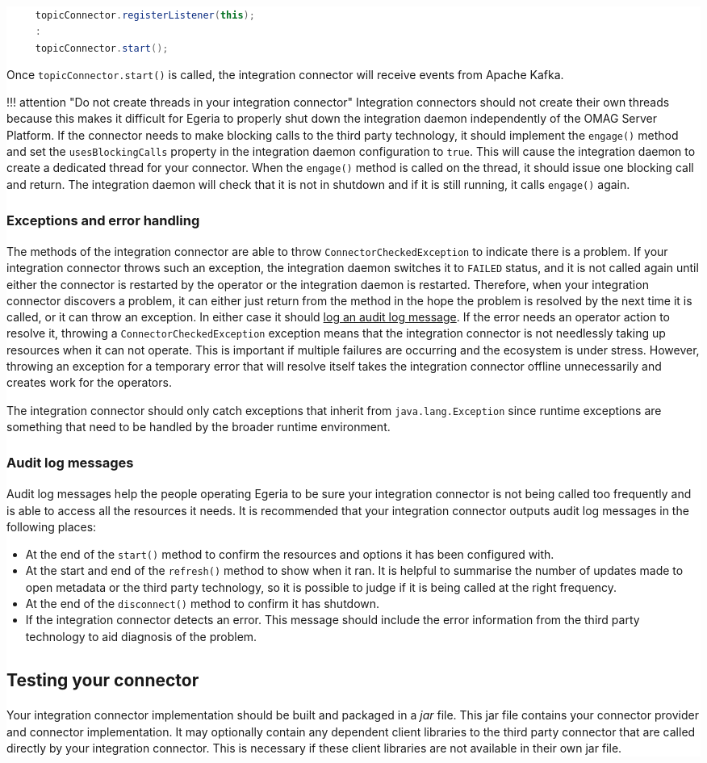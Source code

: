 ```java
     topicConnector.registerListener(this);
     :
     topicConnector.start();
```
Once `topicConnector.start()` is called, the integration connector will receive events from Apache Kafka.

!!! attention "Do not create threads in your integration connector"
    Integration connectors should not create their own threads because this makes it difficult for Egeria to properly shut down the integration daemon independently of the OMAG Server Platform.
    If the connector needs to make blocking calls to the third party technology, it should implement the `engage()` method and set the `usesBlockingCalls` property in the integration daemon configuration to `true`.  This will cause the integration daemon to create a dedicated thread for your connector.  When the `engage()` method is called on the thread, it should issue one blocking call and return.  The integration daemon will check that it is not in shutdown and if it is still running, it calls `engage()` again.

### Exceptions and error handling

The methods of the integration connector are able to throw `ConnectorCheckedException` to indicate there is a problem.  If your integration connector throws such an exception, the integration daemon switches it to `FAILED` status, and it is not called again until either the connector is restarted by the operator or the integration daemon is restarted.  Therefore, when your integration connector discovers a problem, it can either just return from the method in the hope the problem is resolved by the next time it is called, or it can throw an exception.  In either case it should [log an audit log message](#audit-log-messages).  If the error needs an operator action to resolve it, throwing a `ConnectorCheckedException` exception means that the integration connector is not needlessly taking up resources when it can not operate.  This is important if multiple failures are occurring and the ecosystem is under stress.  However, throwing an exception for a temporary error that will resolve itself takes the integration connector offline unnecessarily and creates work for the operators.

The integration connector should only catch exceptions that inherit from `java.lang.Exception` since runtime exceptions are something that need to be handled by the broader runtime environment.

### Audit log messages

Audit log messages help the people operating Egeria to be sure your integration connector is not being called too frequently and is able to access all the resources it needs.  It is recommended that your integration connector outputs audit log messages in the following places:

* At the end of the `start()` method to confirm the resources and options it has been configured with.
* At the start and end of the `refresh()` method to show when it ran.  It is helpful to summarise the number of updates made to open metadata or the third party technology, so it is possible to judge if it is being called at the right frequency.
* At the end of the `disconnect()` method to confirm it has shutdown.
* If the integration connector detects an error.  This message should include the error information from the third party technology to aid diagnosis of the problem.

## Testing your connector

Your integration connector implementation should be built and packaged in a *jar* file.  This jar file contains your connector provider and connector implementation.  It may optionally contain any dependent client libraries to the third party connector that are called directly by your integration connector.  This is necessary if these client libraries are not available in their own jar file.
